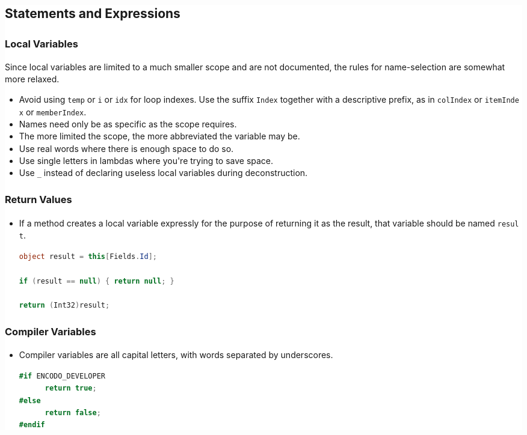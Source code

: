 ## Statements and Expressions

### Local Variables

Since local variables are limited to a much smaller scope and are not documented, the rules for name-selection are somewhat more relaxed.

* Avoid using `temp` or `i` or `idx` for loop indexes. Use the suffix `Index` together with a descriptive prefix, as in `colIndex` or `itemIndex` or `memberIndex`.
* Names need only be as specific as the scope requires.
* The more limited the scope, the more abbreviated the variable may be.
* Use real words where there is enough space to do so.
* Use single letters in lambdas where you're trying to save space.
* Use `_` instead of declaring useless local variables during deconstruction.

### Return Values

* If a method creates a local variable expressly for the purpose of returning it as the result, that variable should be named `result`.
  ```csharp
  object result = this[Fields.Id];

  if (result == null) { return null; }

  return (Int32)result;
  ```

### Compiler Variables

* Compiler variables are all capital letters, with words separated by underscores.
  ```csharp
  #if ENCODO_DEVELOPER
        return true;
  #else
        return false;
  #endif
  ```